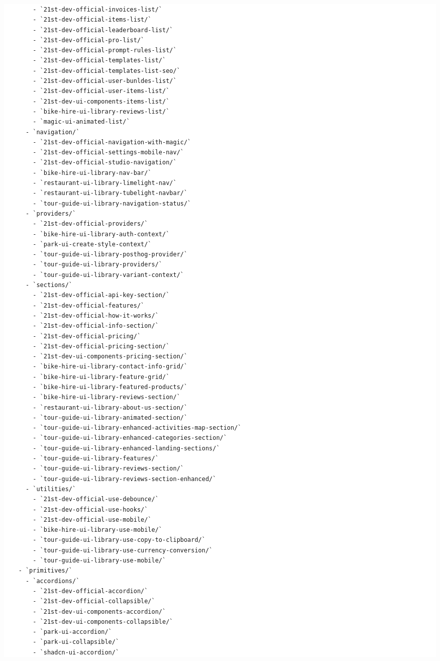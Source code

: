             - `21st-dev-official-invoices-list/`
            - `21st-dev-official-items-list/`
            - `21st-dev-official-leaderboard-list/`
            - `21st-dev-official-pro-list/`
            - `21st-dev-official-prompt-rules-list/`
            - `21st-dev-official-templates-list/`
            - `21st-dev-official-templates-list-seo/`
            - `21st-dev-official-user-bunldes-list/`
            - `21st-dev-official-user-items-list/`
            - `21st-dev-ui-components-items-list/`
            - `bike-hire-ui-library-reviews-list/`
            - `magic-ui-animated-list/`
          - `navigation/`
            - `21st-dev-official-navigation-with-magic/`
            - `21st-dev-official-settings-mobile-nav/`
            - `21st-dev-official-studio-navigation/`
            - `bike-hire-ui-library-nav-bar/`
            - `restaurant-ui-library-limelight-nav/`
            - `restaurant-ui-library-tubelight-navbar/`
            - `tour-guide-ui-library-navigation-status/`
          - `providers/`
            - `21st-dev-official-providers/`
            - `bike-hire-ui-library-auth-context/`
            - `park-ui-create-style-context/`
            - `tour-guide-ui-library-posthog-provider/`
            - `tour-guide-ui-library-providers/`
            - `tour-guide-ui-library-variant-context/`
          - `sections/`
            - `21st-dev-official-api-key-section/`
            - `21st-dev-official-features/`
            - `21st-dev-official-how-it-works/`
            - `21st-dev-official-info-section/`
            - `21st-dev-official-pricing/`
            - `21st-dev-official-pricing-section/`
            - `21st-dev-ui-components-pricing-section/`
            - `bike-hire-ui-library-contact-info-grid/`
            - `bike-hire-ui-library-feature-grid/`
            - `bike-hire-ui-library-featured-products/`
            - `bike-hire-ui-library-reviews-section/`
            - `restaurant-ui-library-about-us-section/`
            - `tour-guide-ui-library-animated-section/`
            - `tour-guide-ui-library-enhanced-activities-map-section/`
            - `tour-guide-ui-library-enhanced-categories-section/`
            - `tour-guide-ui-library-enhanced-landing-sections/`
            - `tour-guide-ui-library-features/`
            - `tour-guide-ui-library-reviews-section/`
            - `tour-guide-ui-library-reviews-section-enhanced/`
          - `utilities/`
            - `21st-dev-official-use-debounce/`
            - `21st-dev-official-use-hooks/`
            - `21st-dev-official-use-mobile/`
            - `bike-hire-ui-library-use-mobile/`
            - `tour-guide-ui-library-use-copy-to-clipboard/`
            - `tour-guide-ui-library-use-currency-conversion/`
            - `tour-guide-ui-library-use-mobile/`
        - `primitives/`
          - `accordions/`
            - `21st-dev-official-accordion/`
            - `21st-dev-official-collapsible/`
            - `21st-dev-ui-components-accordion/`
            - `21st-dev-ui-components-collapsible/`
            - `park-ui-accordion/`
            - `park-ui-collapsible/`
            - `shadcn-ui-accordion/`